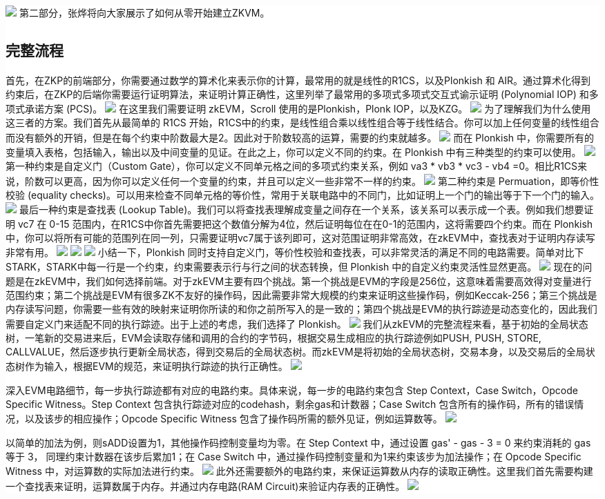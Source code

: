 ![](zkEVM_design13.png)
第二部分，张烨将向大家展示了如何从零开始建立ZKVM。
## 完整流程

首先，在ZKP的前端部分，你需要通过数学的算术化来表示你的计算，最常用的就是线性的R1CS，以及Plonkish 和 AIR。通过算术化得到约束后，在ZKP的后端你需要运行证明算法，来证明计算正确性，这里列举了最常用的多项式多项式交互式谕示证明 (Polynomial IOP) 和多项式承诺方案 (PCS)。
![](zkEVM_design14.png)
在这里我们需要证明 zkEVM，Scroll 使用的是Plonkish，Plonk IOP，以及KZG。
![](zkEVM_design15.png)
为了理解我们为什么使用这三者的方案。我们首先从最简单的 R1CS 开始，R1CS中的约束，是线性组合乘以线性组合等于线性结合。你可以加上任何变量的线性组合而没有额外的开销，但是在每个约束中阶数最大是2。因此对于阶数较高的运算，需要的约束就越多。
![](zkEVM_design16.png)
而在 Plonkish 中，你需要所有的变量填入表格，包括输入，输出以及中间变量的见证。在此之上，你可以定义不同的约束。在 Plonkish 中有三种类型的约束可以使用。
![](zkEVM_design17.png)
第一种约束是自定义门（Custom Gate），你可以定义不同单元格之间的多项式约束关系，例如 va3 * vb3 * vc3 - vb4 =0。相比R1CS来说，阶数可以更高，因为你可以定义任何一个变量的约束，并且可以定义一些非常不一样的约束。
![](zkEVM_design18.png)
第二种约束是 Permuation，即等价性校验 (equality checks)。可以用来检查不同单元格的等价性，常用于关联电路中的不同门，比如证明上一个门的输出等于下一个门的输入。
![](zkEVM_design19.png)
最后一种约束是查找表 (Lookup Table)。我们可以将查找表理解成变量之间存在一个关系，该关系可以表示成一个表。例如我们想要证明 vc7 在 0-15 范围内，在R1CS中你首先需要把这个数值分解为4位，然后证明每位在在0-1的范围内，这将需要四个约束。而在 Plonkish中，你可以将所有可能的范围列在同一列，只需要证明vc7属于该列即可，这对范围证明非常高效，在zkEVM中，查找表对于证明内存读写非常有用。
![](zkEVM_design20.png)
![](zkEVM_design21.png)
![](zkEVM_design22.png)
小结一下，Plonkish 同时支持自定义门，等价性校验和查找表，可以非常灵活的满足不同的电路需要。简单对比下STARK，STARK中每一行是一个约束，约束需要表示行与行之间的状态转换，但 Plonkish 中的自定义约束灵活性显然更高。
![](zkEVM_design23.png)
现在的问题是在zkEVM中，我们如何选择前端。对于zkEVM主要有四个挑战。第一个挑战是EVM的字段是256位，这意味着需要高效得对变量进行范围约束；第二个挑战是EVM有很多ZK不友好的操作码，因此需要非常大规模的约束来证明这些操作码，例如Keccak-256；第三个挑战是内存读写问题，你需要一些有效的映射来证明你所读的和你之前所写入的是一致的；第四个挑战是EVM的执行踪迹是动态变化的，因此我们需要自定义门来适配不同的执行踪迹。出于上述的考虑，我们选择了 Plonkish。
![](zkEVM_design24.png)
我们从zkEVM的完整流程来看，基于初始的全局状态树，一笔新的交易进来后，EVM会读取存储和调用的合约的字节码，根据交易生成相应的执行踪迹例如PUSH, PUSH, STORE, CALLVALUE，然后逐步执行更新全局状态，得到交易后的全局状态树。而zkEVM是将初始的全局状态树，交易本身，以及交易后的全局状态树作为输入，根据EVM的规范，来证明执行踪迹的执行正确性。
![](zkEVM_design25.png)

深入EVM电路细节，每一步执行踪迹都有对应的电路约束。具体来说，每一步的电路约束包含 Step Context，Case Switch，Opcode Specific Witness。Step Context 包含执行踪迹对应的codehash，剩余gas和计数器；Case Switch 包含所有的操作码，所有的错误情况，以及该步的相应操作；Opcode Specific Witness 包含了操作码所需的额外见证，例如运算数等。
![](zkEVM_design26.png)

以简单的加法为例，则sADD设置为1，其他操作码控制变量均为零。在 Step Context 中，通过设置 gas' - gas - 3 = 0 来约束消耗的 gas 等于 3， 同理约束计数器在该步后累加1；在 Case Switch 中，通过操作码控制变量和为1来约束该步为加法操作；在 Opcode Specific Witness 中，对运算数的实际加法进行约束。
![](zkEVM_design27.png)
此外还需要额外的电路约束，来保证运算数从内存的读取正确性。这里我们首先需要构建一个查找表来证明，运算数属于内存。并通过内存电路(RAM Circuit)来验证内存表的正确性。
![](zkEVM_design28.png)
